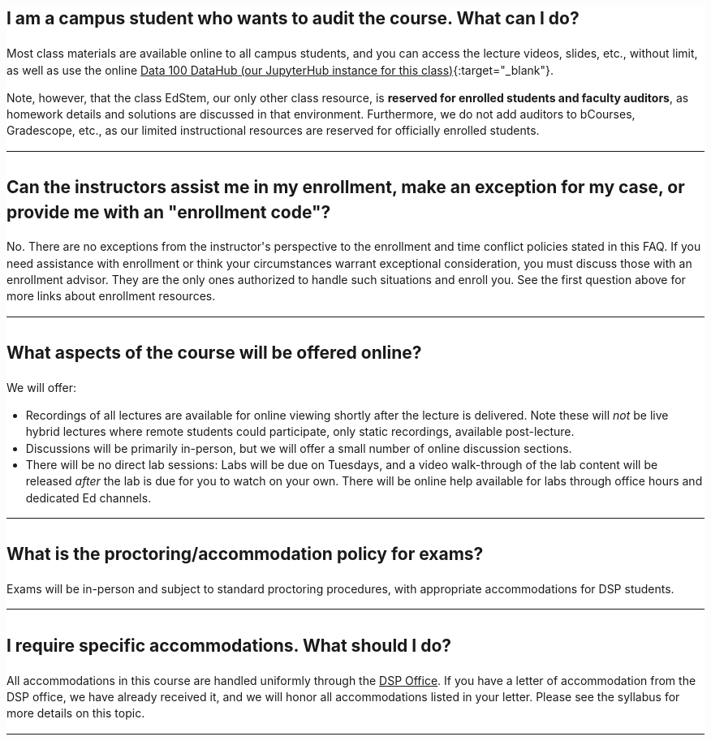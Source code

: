 ## I am a campus student who wants to audit the course. What can I do?

Most class materials are available online to all campus students, and you can access the lecture videos, slides, etc., without limit, as well as use the online [Data 100 DataHub (our JupyterHub instance for this class)](https://data100.datahub.berkeley.edu){:target="_blank"}.

Note, however, that the class EdStem, our only other class resource, is **reserved for enrolled students and faculty auditors**, as homework details and solutions are discussed in that environment. Furthermore, we do not add auditors to bCourses, Gradescope, etc., as our limited instructional resources are reserved for officially enrolled students.

---
## Can the instructors assist me in my enrollment, make an exception for my case, or provide me with an "enrollment code"?

No. There are no exceptions from the instructor's perspective to the enrollment and time conflict policies stated in this FAQ. If you need assistance with enrollment or think your circumstances warrant exceptional consideration, you must discuss those with an enrollment advisor. They are the only ones authorized to handle such situations and enroll you. See the first question above for more links about enrollment resources.

---

## What aspects of the course will be offered online?

We will offer:

- Recordings of all lectures are available for online viewing shortly after the lecture is delivered. Note these will _not_ be live hybrid lectures where remote students could participate, only static recordings, available post-lecture.
- Discussions will be primarily in-person, but we will offer a small number of online discussion sections.
- There will be no direct lab sessions: Labs will be due on Tuesdays, and a video walk-through of the lab content will be released _after_ the lab is due for you to watch on your own. There will be online help available for labs through office hours and dedicated Ed channels.

---
## What is the proctoring/accommodation policy for exams?

Exams will be in-person and subject to standard proctoring procedures, with appropriate accommodations for DSP students.

---
## I require specific accommodations. What should I do?

All accommodations in this course are handled uniformly through the [DSP Office](https://dsp.berkeley.edu/home). If you have a letter of accommodation from the DSP office, we have already received it, and we will honor all accommodations listed in your letter. Please see the syllabus for more details on this topic.

---